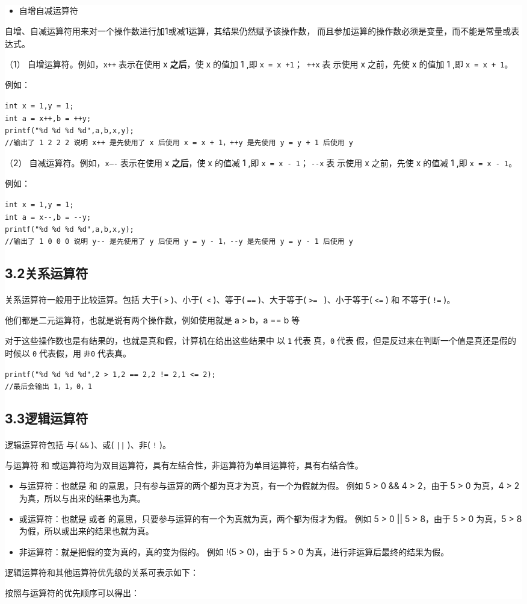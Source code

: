 - 自增自减运算符

自增、自减运算符用来对一个操作数进行加1或减1运算，其结果仍然赋予该操作数， 而且参加运算的操作数必须是变量，而不能是常量或表达式。

（1）	自增运算符。例如，`x++` 表示在使用 x **之后**，使 x 的值加 1 ,即 `x = x +1`；` ++x` 表 示使用 x 之前，先使 x 的值加 1 ,即 `x = x + 1`。

例如：

```
int x = 1,y = 1;
int a = x++,b = ++y;
printf("%d %d %d %d",a,b,x,y);
//输出了 1 2 2 2 说明 x++ 是先使用了 x 后使用 x = x + 1，++y 是先使用 y = y + 1 后使用 y
```

（2）	自减运算符。例如，`x—-` 表示在使用 x **之后**，使 x 的值减 1 ,即 `x = x - 1`； `--x` 表 示使用 x 之前，先使 x 的值减 1 ,即 `x = x - 1`。

例如：

```
int x = 1,y = 1;
int a = x--,b = --y;
printf("%d %d %d %d",a,b,x,y);
//输出了 1 0 0 0 说明 y-- 是先使用了 y 后使用 y = y - 1，--y 是先使用 y = y - 1 后使用 y
```

## 3.2关系运算符

关系运算符一般用于比较运算。包括 大于( `>` )、小于(` <` )、等于( `==` )、大于等于(  `>= ` )、小于等于( `<=` ) 和 不等于( `!=` )。

他们都是二元运算符，也就是说有两个操作数，例如使用就是 a > b，a == b 等

对于这些操作数也是有结果的，也就是真和假，计算机在给出这些结果中 以 `1` 代表 真，`0` 代表 假，但是反过来在判断一个值是真还是假的时候以 `0` 代表假，用 `非0` 代表真。

```
printf("%d %d %d %d",2 > 1,2 == 2,2 != 2,1 <= 2);
//最后会输出 1，1，0，1
```

## 3.3逻辑运算符

逻辑运算符包括 与( `&&` )、或( `||` )、非( `!` )。

与运算符 和 或运算符均为双目运算符，具有左结合性，非运算符为单目运算符，具有右结合性。

- 与运算符：也就是 和 的意思，只有参与运算的两个都为真才为真，有一个为假就为假。
  例如 5 > 0 && 4 > 2，由于 5 > 0 为真，4 > 2 为真，所以与出来的结果也为真。

- 或运算符：也就是 或者 的意思，只要参与运算的有一个为真就为真，两个都为假才为假。
  例如 5 > 0 || 5 > 8，由于 5 > 0 为真，5 > 8 为假，所以或出来的结果也就为真。

- 非运算符：就是把假的变为真的，真的变为假的。
  例如 !(5 > 0)，由于 5 > 0 为真，进行非运算后最终的结果为假。

逻辑运算符和其他运算符优先级的关系可表示如下：

按照与运算符的优先顺序可以得出：
